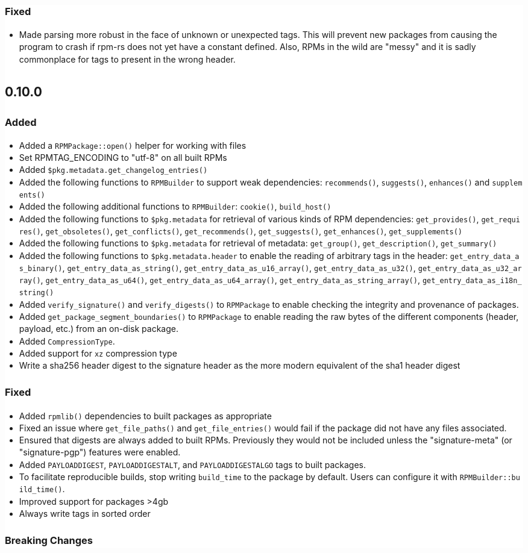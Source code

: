 ### Fixed

- Made parsing more robust in the face of unknown or unexpected tags. This will prevent new
  packages from causing the program to crash if rpm-rs does not yet have a constant defined.
  Also, RPMs in the wild are "messy" and it is sadly commonplace for tags to present in the
  wrong header.

## 0.10.0

### Added

- Added a `RPMPackage::open()` helper for working with files
- Set RPMTAG_ENCODING to "utf-8" on all built RPMs
- Added `$pkg.metadata.get_changelog_entries()`
- Added the following functions to `RPMBuilder` to support weak dependencies: `recommends()`,
  `suggests()`, `enhances()` and `supplements()`
- Added the following additional functions to `RPMBuilder`: `cookie()`, `build_host()`
- Added the following functions to `$pkg.metadata` for retrieval of various kinds of RPM
  dependencies: `get_provides()`, `get_requires()`, `get_obsoletes()`, `get_conflicts()`,
  `get_recommends()`, `get_suggests()`, `get_enhances()`, `get_supplements()`
- Added the following functions to `$pkg.metadata` for retrieval of metadata: `get_group()`,
  `get_description()`, `get_summary()`
- Added the following functions to `$pkg.metadata.header` to enable the reading of arbitrary
  tags in the header: `get_entry_data_as_binary()`, `get_entry_data_as_string()`,
  `get_entry_data_as_u16_array()`, `get_entry_data_as_u32()`, `get_entry_data_as_u32_array()`,
  `get_entry_data_as_u64()`, `get_entry_data_as_u64_array()`, `get_entry_data_as_string_array()`,
  `get_entry_data_as_i18n_string()`
- Added `verify_signature()` and `verify_digests()` to `RPMPackage` to enable checking the integrity
  and provenance of packages.
- Added `get_package_segment_boundaries()` to `RPMPackage` to enable reading the raw bytes of the
  different components (header, payload, etc.) from an on-disk package.
- Added `CompressionType`.
- Added support for `xz` compression type
- Write a sha256 header digest to the signature header as the more modern equivalent of the sha1
  header digest

### Fixed

- Added `rpmlib()` dependencies to built packages as appropriate
- Fixed an issue where `get_file_paths()` and `get_file_entries()` would fail if the package
  did not have any files associated.
- Ensured that digests are always added to built RPMs. Previously they would not be included unless
  the "signature-meta" (or "signature-pgp") features were enabled.
- Added `PAYLOADDIGEST`, `PAYLOADDIGESTALT`, and `PAYLOADDIGESTALGO` tags to built packages.
- To facilitate reproducible builds, stop writing `build_time` to the package by default.
  Users can configure it with `RPMBuilder::build_time()`.
- Improved support for packages >4gb
- Always write tags in sorted order

### Breaking Changes
